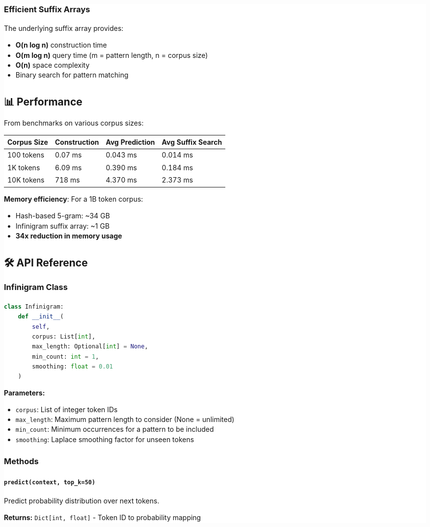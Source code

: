 ### Efficient Suffix Arrays

The underlying suffix array provides:
- **O(n log n)** construction time
- **O(m log n)** query time (m = pattern length, n = corpus size)
- **O(n)** space complexity
- Binary search for pattern matching

## 📊 Performance

From benchmarks on various corpus sizes:

| Corpus Size | Construction | Avg Prediction | Avg Suffix Search |
|-------------|--------------|----------------|-------------------|
| 100 tokens  | 0.07 ms      | 0.043 ms       | 0.014 ms          |
| 1K tokens   | 6.09 ms      | 0.390 ms       | 0.184 ms          |
| 10K tokens  | 718 ms       | 4.370 ms       | 2.373 ms          |

**Memory efficiency**: For a 1B token corpus:
- Hash-based 5-gram: ~34 GB
- Infinigram suffix array: ~1 GB
- **34x reduction in memory usage**

## 🛠️ API Reference

### Infinigram Class

```python
class Infinigram:
    def __init__(
        self,
        corpus: List[int],
        max_length: Optional[int] = None,
        min_count: int = 1,
        smoothing: float = 0.01
    )
```

**Parameters:**
- `corpus`: List of integer token IDs
- `max_length`: Maximum pattern length to consider (None = unlimited)
- `min_count`: Minimum occurrences for a pattern to be included
- `smoothing`: Laplace smoothing factor for unseen tokens

### Methods

#### `predict(context, top_k=50)`

Predict probability distribution over next tokens.

**Returns:** `Dict[int, float]` - Token ID to probability mapping
